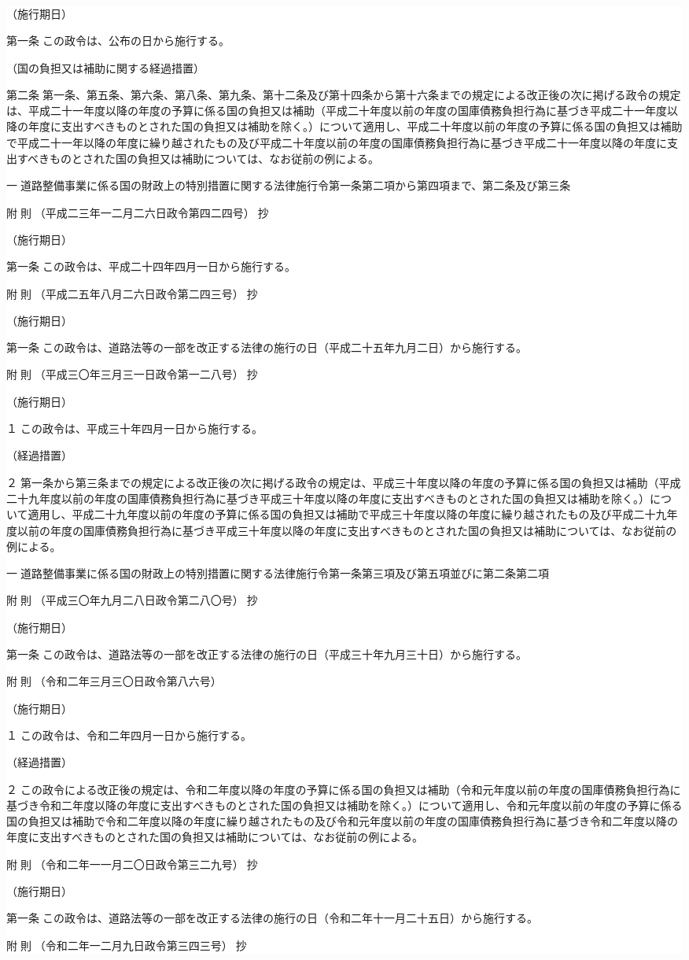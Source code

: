 （施行期日）

第一条 この政令は、公布の日から施行する。

（国の負担又は補助に関する経過措置）

第二条 第一条、第五条、第六条、第八条、第九条、第十二条及び第十四条から第十六条までの規定による改正後の次に掲げる政令の規定は、平成二十一年度以降の年度の予算に係る国の負担又は補助（平成二十年度以前の年度の国庫債務負担行為に基づき平成二十一年度以降の年度に支出すべきものとされた国の負担又は補助を除く。）について適用し、平成二十年度以前の年度の予算に係る国の負担又は補助で平成二十一年以降の年度に繰り越されたもの及び平成二十年度以前の年度の国庫債務負担行為に基づき平成二十一年度以降の年度に支出すべきものとされた国の負担又は補助については、なお従前の例による。

一 道路整備事業に係る国の財政上の特別措置に関する法律施行令第一条第二項から第四項まで、第二条及び第三条

附 則 （平成二三年一二月二六日政令第四二四号） 抄

（施行期日）

第一条 この政令は、平成二十四年四月一日から施行する。

附 則 （平成二五年八月二六日政令第二四三号） 抄

（施行期日）

第一条 この政令は、道路法等の一部を改正する法律の施行の日（平成二十五年九月二日）から施行する。

附 則 （平成三〇年三月三一日政令第一二八号） 抄

（施行期日）

１ この政令は、平成三十年四月一日から施行する。

（経過措置）

２ 第一条から第三条までの規定による改正後の次に掲げる政令の規定は、平成三十年度以降の年度の予算に係る国の負担又は補助（平成二十九年度以前の年度の国庫債務負担行為に基づき平成三十年度以降の年度に支出すべきものとされた国の負担又は補助を除く。）について適用し、平成二十九年度以前の年度の予算に係る国の負担又は補助で平成三十年度以降の年度に繰り越されたもの及び平成二十九年度以前の年度の国庫債務負担行為に基づき平成三十年度以降の年度に支出すべきものとされた国の負担又は補助については、なお従前の例による。

一 道路整備事業に係る国の財政上の特別措置に関する法律施行令第一条第三項及び第五項並びに第二条第二項

附 則 （平成三〇年九月二八日政令第二八〇号） 抄

（施行期日）

第一条 この政令は、道路法等の一部を改正する法律の施行の日（平成三十年九月三十日）から施行する。

附 則 （令和二年三月三〇日政令第八六号）

（施行期日）

１ この政令は、令和二年四月一日から施行する。

（経過措置）

２ この政令による改正後の規定は、令和二年度以降の年度の予算に係る国の負担又は補助（令和元年度以前の年度の国庫債務負担行為に基づき令和二年度以降の年度に支出すべきものとされた国の負担又は補助を除く。）について適用し、令和元年度以前の年度の予算に係る国の負担又は補助で令和二年度以降の年度に繰り越されたもの及び令和元年度以前の年度の国庫債務負担行為に基づき令和二年度以降の年度に支出すべきものとされた国の負担又は補助については、なお従前の例による。

附 則 （令和二年一一月二〇日政令第三二九号） 抄

（施行期日）

第一条 この政令は、道路法等の一部を改正する法律の施行の日（令和二年十一月二十五日）から施行する。

附 則 （令和二年一二月九日政令第三四三号） 抄
